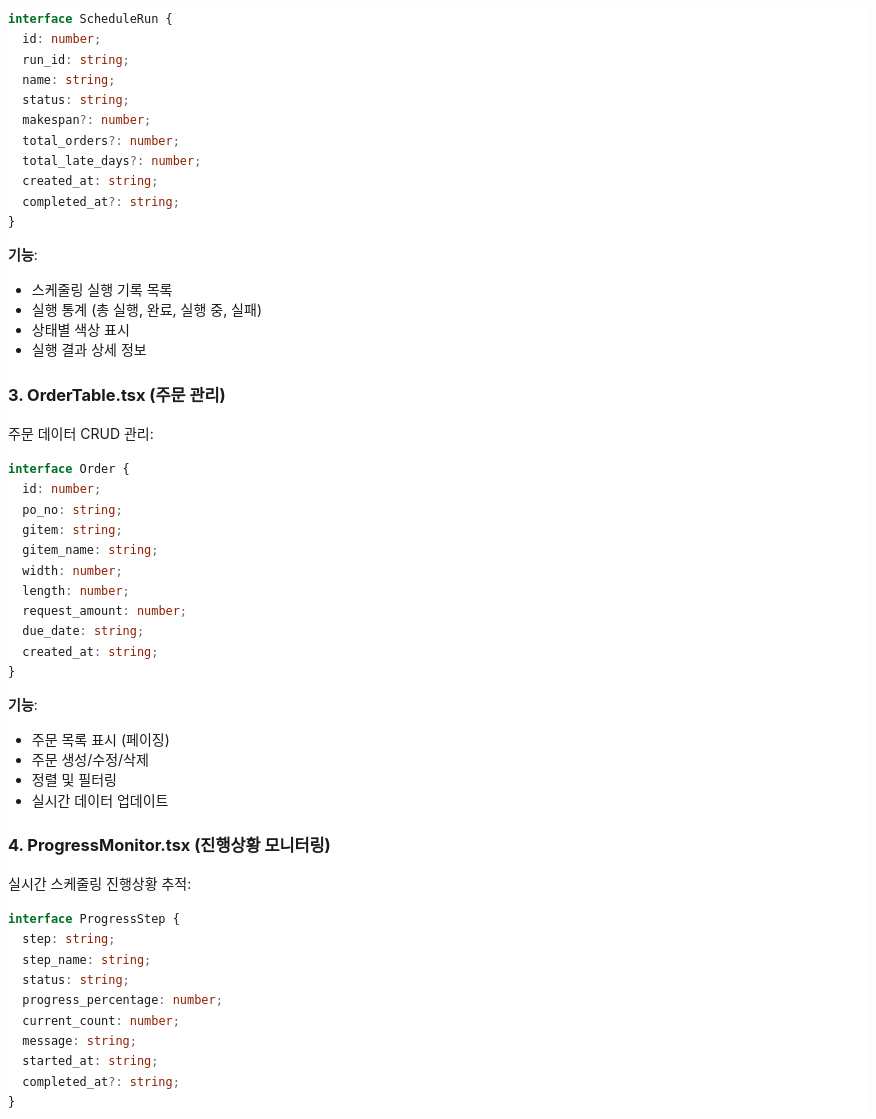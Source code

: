 ```typescript
interface ScheduleRun {
  id: number;
  run_id: string;
  name: string;
  status: string;
  makespan?: number;
  total_orders?: number;
  total_late_days?: number;
  created_at: string;
  completed_at?: string;
}
```

**기능**:
- 스케줄링 실행 기록 목록
- 실행 통계 (총 실행, 완료, 실행 중, 실패)
- 상태별 색상 표시
- 실행 결과 상세 정보

### 3. OrderTable.tsx (주문 관리)
주문 데이터 CRUD 관리:

```typescript
interface Order {
  id: number;
  po_no: string;
  gitem: string;
  gitem_name: string;
  width: number;
  length: number;
  request_amount: number;
  due_date: string;
  created_at: string;
}
```

**기능**:
- 주문 목록 표시 (페이징)
- 주문 생성/수정/삭제
- 정렬 및 필터링
- 실시간 데이터 업데이트

### 4. ProgressMonitor.tsx (진행상황 모니터링)
실시간 스케줄링 진행상황 추적:

```typescript
interface ProgressStep {
  step: string;
  step_name: string;
  status: string;
  progress_percentage: number;
  current_count: number;
  message: string;
  started_at: string;
  completed_at?: string;
}
```
